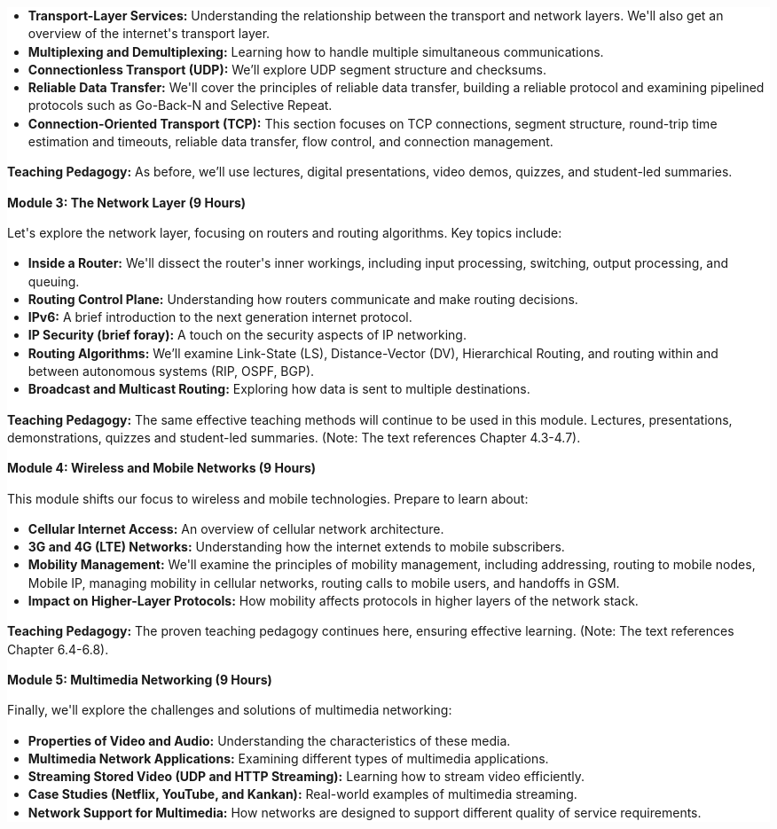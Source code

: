 * **Transport-Layer Services:** Understanding the relationship between the transport and network layers.  We'll also get an overview of the internet's transport layer.
* **Multiplexing and Demultiplexing:**  Learning how to handle multiple simultaneous communications.
* **Connectionless Transport (UDP):**  We’ll explore UDP segment structure and checksums.
* **Reliable Data Transfer:** We'll cover the principles of reliable data transfer, building a reliable protocol and examining pipelined protocols such as Go-Back-N and Selective Repeat.
* **Connection-Oriented Transport (TCP):** This section focuses on TCP connections, segment structure, round-trip time estimation and timeouts, reliable data transfer, flow control, and connection management.

**Teaching Pedagogy:** As before, we’ll use lectures, digital presentations, video demos, quizzes, and student-led summaries.

**Module 3: The Network Layer (9 Hours)**

Let's explore the network layer, focusing on routers and routing algorithms.  Key topics include:

* **Inside a Router:** We'll dissect the router's inner workings, including input processing, switching, output processing, and queuing.
* **Routing Control Plane:** Understanding how routers communicate and make routing decisions.
* **IPv6:** A brief introduction to the next generation internet protocol.
* **IP Security (brief foray):**  A touch on the security aspects of IP networking.
* **Routing Algorithms:**  We’ll examine Link-State (LS), Distance-Vector (DV), Hierarchical Routing, and routing within and between autonomous systems (RIP, OSPF, BGP).
* **Broadcast and Multicast Routing:**  Exploring how data is sent to multiple destinations.

**Teaching Pedagogy:**  The same effective teaching methods will continue to be used in this module.  Lectures, presentations, demonstrations, quizzes and student-led summaries.  (Note:  The text references Chapter 4.3-4.7).


**Module 4: Wireless and Mobile Networks (9 Hours)**

This module shifts our focus to wireless and mobile technologies.  Prepare to learn about:

* **Cellular Internet Access:**  An overview of cellular network architecture.
* **3G and 4G (LTE) Networks:**  Understanding how the internet extends to mobile subscribers.
* **Mobility Management:**  We'll examine the principles of mobility management, including addressing, routing to mobile nodes, Mobile IP, managing mobility in cellular networks, routing calls to mobile users, and handoffs in GSM.
* **Impact on Higher-Layer Protocols:** How mobility affects protocols in higher layers of the network stack.

**Teaching Pedagogy:**  The proven teaching pedagogy continues here, ensuring effective learning. (Note: The text references Chapter 6.4-6.8).


**Module 5: Multimedia Networking (9 Hours)**

Finally, we'll explore the challenges and solutions of multimedia networking:

* **Properties of Video and Audio:**  Understanding the characteristics of these media.
* **Multimedia Network Applications:**  Examining different types of multimedia applications.
* **Streaming Stored Video (UDP and HTTP Streaming):**  Learning how to stream video efficiently.
* **Case Studies (Netflix, YouTube, and Kankan):**  Real-world examples of multimedia streaming.
* **Network Support for Multimedia:**  How networks are designed to support different quality of service requirements.
